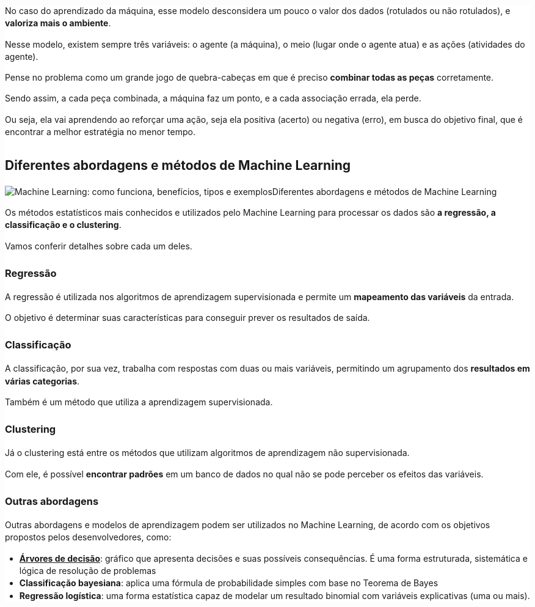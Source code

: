 No caso do aprendizado da máquina, esse modelo desconsidera um pouco o valor dos dados (rotulados ou não rotulados), e **valoriza mais o ambiente**.

Nesse modelo, existem sempre três variáveis: o agente (a máquina), o meio (lugar onde o agente atua) e as ações (atividades do agente).

Pense no problema como um grande jogo de quebra-cabeças em que é preciso **combinar todas as peças** corretamente.

Sendo assim, a cada peça combinada, a máquina faz um ponto, e a cada associação errada, ela perde.

Ou seja, ela vai aprendendo ao reforçar uma ação, seja ela positiva (acerto) ou negativa (erro), em busca do objetivo final, que é encontrar a melhor estratégia no menor tempo.

## Diferentes abordagens e métodos de Machine Learning

![Machine Learning: como funciona, benefícios, tipos e exemplos](https://fia.com.br/blog/wp-content/uploads/2021/11/Imagem5-1024x683.jpg)Diferentes abordagens e métodos de Machine Learning

Os métodos estatísticos mais conhecidos e utilizados pelo Machine Learning para processar os dados são **a regressão, a classificação e o clustering**.

Vamos conferir detalhes sobre cada um deles.

### Regressão

A regressão é utilizada nos algoritmos de aprendizagem supervisionada e permite um **mapeamento das variáveis** da entrada.

O objetivo é determinar suas características para conseguir prever os resultados de saída.

### Classificação

A classificação, por sua vez, trabalha com respostas com duas ou mais variáveis, permitindo um agrupamento dos **resultados em várias categorias**.

Também é um método que utiliza a aprendizagem supervisionada.

### Clustering

Já o clustering está entre os métodos que utilizam algoritmos de aprendizagem não supervisionada.

Com ele, é possível **encontrar padrões** em um banco de dados no qual não se pode perceber os efeitos das variáveis.

### Outras abordagens

Outras abordagens e modelos de aprendizagem podem ser utilizados no Machine Learning, de acordo com os objetivos propostos pelos desenvolvedores, como:

- [**Árvores de decisão**](https://www.wrprates.com/o-que-e-arvore-de-decisao-decision-tree-linguagem-r/): gráfico que apresenta decisões e suas possíveis consequências. É uma forma estruturada, sistemática e lógica de resolução de problemas
- **Classificação bayesiana**: aplica uma fórmula de probabilidade simples com base no Teorema de Bayes
- **Regressão logística**: uma forma estatística capaz de modelar um resultado binomial com variáveis explicativas (uma ou mais).
